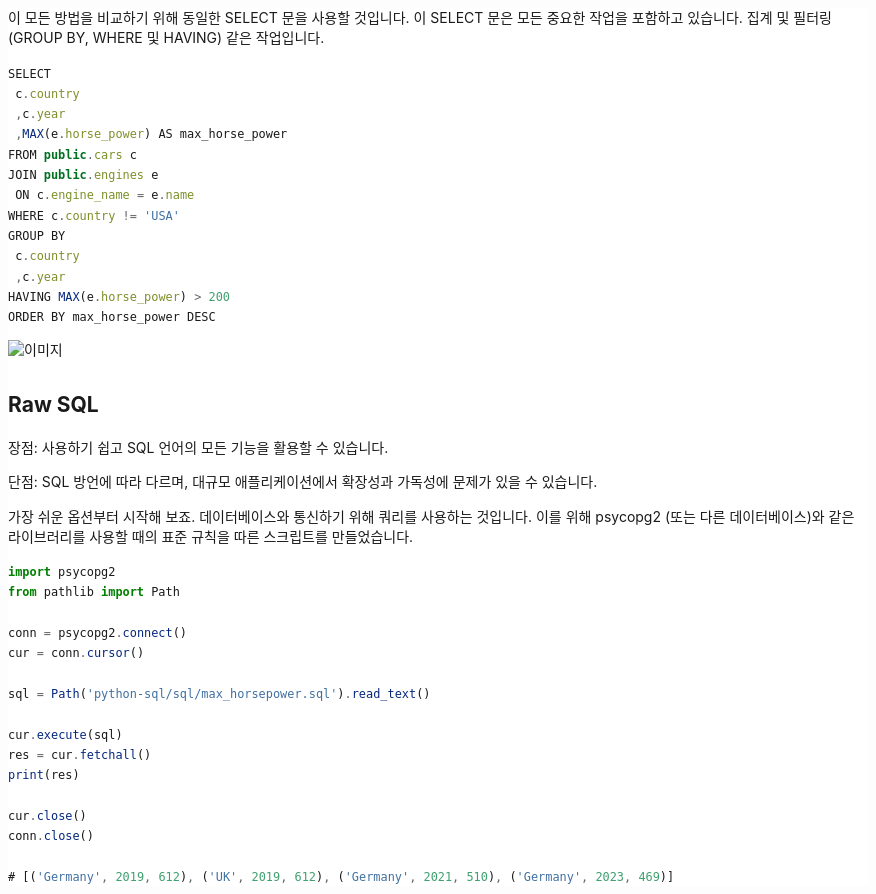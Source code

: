<script>
     (adsbygoogle = window.adsbygoogle || []).push({});
</script>

이 모든 방법을 비교하기 위해 동일한 SELECT 문을 사용할 것입니다. 이 SELECT 문은 모든 중요한 작업을 포함하고 있습니다. 집계 및 필터링 (GROUP BY, WHERE 및 HAVING) 같은 작업입니다.

```js
SELECT
 c.country
 ,c.year
 ,MAX(e.horse_power) AS max_horse_power
FROM public.cars c
JOIN public.engines e
 ON c.engine_name = e.name
WHERE c.country != 'USA'
GROUP BY
 c.country
 ,c.year
HAVING MAX(e.horse_power) > 200
ORDER BY max_horse_power DESC
```

![이미지](/assets/img/2024-06-19-Python3WaystoWorkwithDatabasesSQLORMQueryBuilder_1.png)

## Raw SQL



<ins class="adsbygoogle"
     style="display:block"
     data-ad-client="ca-pub-4877378276818686"
     data-ad-slot="1107185301"
     data-ad-format="auto"
     data-full-width-responsive="true"></ins>

<script>
     (adsbygoogle = window.adsbygoogle || []).push({});
</script>

장점: 사용하기 쉽고 SQL 언어의 모든 기능을 활용할 수 있습니다.

단점: SQL 방언에 따라 다르며, 대규모 애플리케이션에서 확장성과 가독성에 문제가 있을 수 있습니다.

가장 쉬운 옵션부터 시작해 보죠. 데이터베이스와 통신하기 위해 쿼리를 사용하는 것입니다. 이를 위해 psycopg2 (또는 다른 데이터베이스)와 같은 라이브러리를 사용할 때의 표준 규칙을 따른 스크립트를 만들었습니다.

```js
import psycopg2
from pathlib import Path

conn = psycopg2.connect()
cur = conn.cursor()

sql = Path('python-sql/sql/max_horsepower.sql').read_text()

cur.execute(sql)
res = cur.fetchall()
print(res)

cur.close()
conn.close()

# [('Germany', 2019, 612), ('UK', 2019, 612), ('Germany', 2021, 510), ('Germany', 2023, 469)]
```

